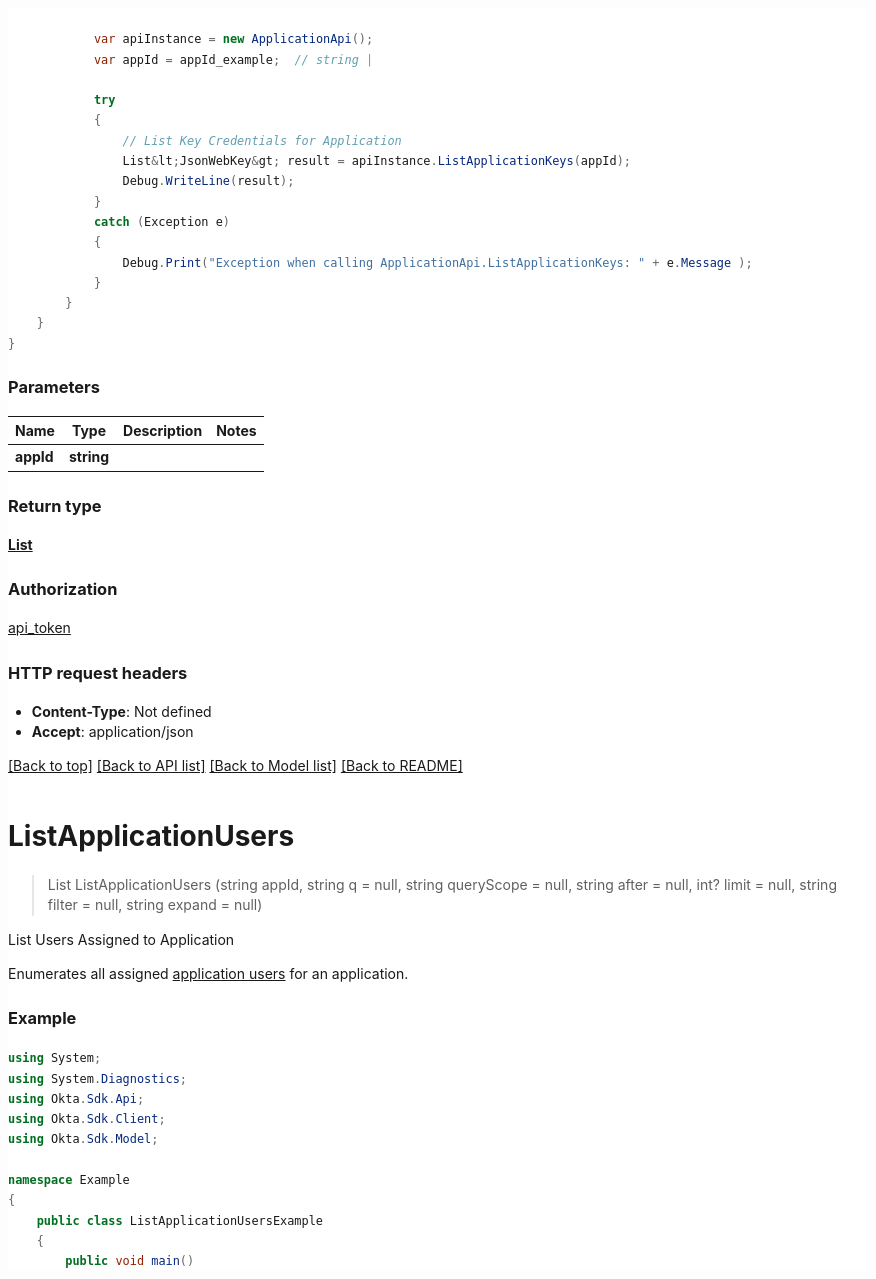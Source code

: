 ```csharp

            var apiInstance = new ApplicationApi();
            var appId = appId_example;  // string | 

            try
            {
                // List Key Credentials for Application
                List&lt;JsonWebKey&gt; result = apiInstance.ListApplicationKeys(appId);
                Debug.WriteLine(result);
            }
            catch (Exception e)
            {
                Debug.Print("Exception when calling ApplicationApi.ListApplicationKeys: " + e.Message );
            }
        }
    }
}
```

### Parameters

Name | Type | Description  | Notes
------------- | ------------- | ------------- | -------------
 **appId** | **string**|  | 

### Return type

[**List<JsonWebKey>**](JsonWebKey.md)

### Authorization

[api_token](../README.md#api_token)

### HTTP request headers

 - **Content-Type**: Not defined
 - **Accept**: application/json

[[Back to top]](#) [[Back to API list]](../README.md#documentation-for-api-endpoints) [[Back to Model list]](../README.md#documentation-for-models) [[Back to README]](../README.md)
<a name="listapplicationusers"></a>
# **ListApplicationUsers**
> List<AppUser> ListApplicationUsers (string appId, string q = null, string queryScope = null, string after = null, int? limit = null, string filter = null, string expand = null)

List Users Assigned to Application

Enumerates all assigned [application users](#application-user-model) for an application.

### Example
```csharp
using System;
using System.Diagnostics;
using Okta.Sdk.Api;
using Okta.Sdk.Client;
using Okta.Sdk.Model;

namespace Example
{
    public class ListApplicationUsersExample
    {
        public void main()
```